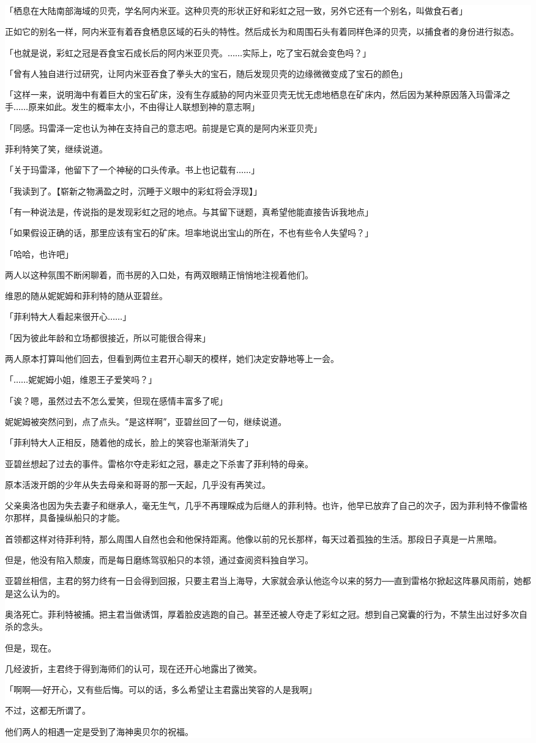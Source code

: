 「栖息在大陆南部海域的贝壳，学名阿内米亚。这种贝壳的形状正好和彩虹之冠一致，另外它还有一个别名，叫做食石者」

正如它的别名一样，阿内米亚有着吞食栖息区域的石头的特性。然后成长为和周围石头有着同样色泽的贝壳，以捕食者的身份进行拟态。

「也就是说，彩虹之冠是吞食宝石成长后的阿内米亚贝壳。……实际上，吃了宝石就会变色吗？」

「曾有人独自进行过研究，让阿内米亚吞食了拳头大的宝石，随后发现贝壳的边缘微微变成了宝石的颜色」

「这样一来，说明海中有着巨大的宝石矿床，没有生存威胁的阿内米亚贝壳无忧无虑地栖息在矿床内，然后因为某种原因落入玛雷泽之手……原来如此。发生的概率太小，不由得让人联想到神的意志啊」

「同感。玛雷泽一定也认为神在支持自己的意志吧。前提是它真的是阿内米亚贝壳」

菲利特笑了笑，继续说道。

「关于玛雷泽，他留下了一个神秘的口头传承。书上也记载有……」

「我读到了。【崭新之物满盈之时，沉睡于义眼中的彩虹将会浮现】」

「有一种说法是，传说指的是发现彩虹之冠的地点。与其留下谜题，真希望他能直接告诉我地点」

「如果假设正确的话，那里应该有宝石的矿床。坦率地说出宝山的所在，不也有些令人失望吗？」

「哈哈，也许吧」

两人以这种氛围不断闲聊着，而书房的入口处，有两双眼睛正悄悄地注视着他们。

维恩的随从妮妮姆和菲利特的随从亚碧丝。

「菲利特大人看起来很开心……」

「因为彼此年龄和立场都很接近，所以可能很合得来」

两人原本打算叫他们回去，但看到两位主君开心聊天的模样，她们决定安静地等上一会。

「……妮妮姆小姐，维恩王子爱笑吗？」

「诶？嗯，虽然过去不怎么爱笑，但现在感情丰富多了呢」

妮妮姆被突然问到，点了点头。“是这样啊”，亚碧丝回了一句，继续说道。

「菲利特大人正相反，随着他的成长，脸上的笑容也渐渐消失了」

亚碧丝想起了过去的事件。雷格尔夺走彩虹之冠，暴走之下杀害了菲利特的母亲。

原本活泼开朗的少年从失去母亲和哥哥的那一天起，几乎没有再笑过。

父亲奥洛也因为失去妻子和继承人，毫无生气，几乎不再理睬成为后继人的菲利特。也许，他早已放弃了自己的次子，因为菲利特不像雷格尔那样，具备操纵船只的才能。

首领都这样对待菲利特，那么周围人自然也会和他保持距离。他像以前的兄长那样，每天过着孤独的生活。那段日子真是一片黑暗。

但是，他没有陷入颓废，而是每日磨练驾驭船只的本领，通过查阅资料独自学习。

亚碧丝相信，主君的努力终有一日会得到回报，只要主君当上海导，大家就会承认他迄今以来的努力──直到雷格尔掀起这阵暴风雨前，她都是这么认为的。

奥洛死亡。菲利特被捕。把主君当做诱饵，厚着脸皮逃跑的自己。甚至还被人夺走了彩虹之冠。想到自己窝囊的行为，不禁生出过好多次自杀的念头。

但是，现在。

几经波折，主君终于得到海师们的认可，现在还开心地露出了微笑。

「啊啊──好开心，又有些后悔。可以的话，多么希望让主君露出笑容的人是我啊」

不过，这都无所谓了。

他们两人的相遇一定是受到了海神奥贝尔的祝福。
